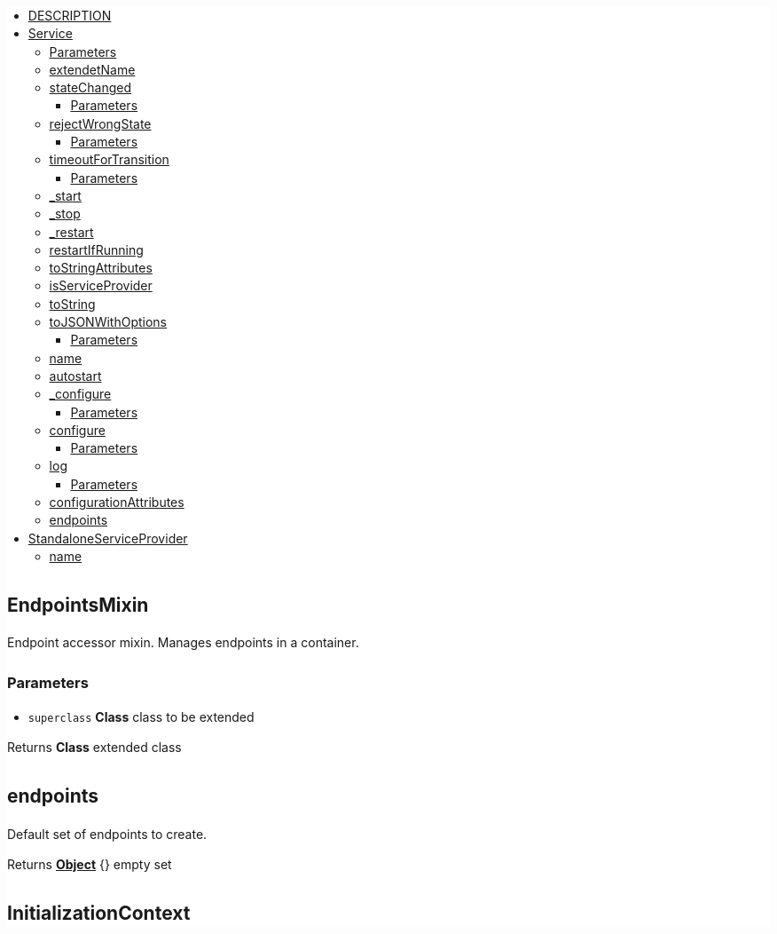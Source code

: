 *   [DESCRIPTION](#description)
*   [Service](#service)
    *   [Parameters](#parameters-10)
    *   [extendetName](#extendetname)
    *   [stateChanged](#statechanged)
        *   [Parameters](#parameters-11)
    *   [rejectWrongState](#rejectwrongstate)
        *   [Parameters](#parameters-12)
    *   [timeoutForTransition](#timeoutfortransition)
        *   [Parameters](#parameters-13)
    *   [\_start](#\_start)
    *   [\_stop](#\_stop)
    *   [\_restart](#\_restart)
    *   [restartIfRunning](#restartifrunning)
    *   [toStringAttributes](#tostringattributes)
    *   [isServiceProvider](#isserviceprovider)
    *   [toString](#tostring)
    *   [toJSONWithOptions](#tojsonwithoptions)
        *   [Parameters](#parameters-14)
    *   [name](#name-2)
    *   [autostart](#autostart-2)
    *   [\_configure](#\_configure)
        *   [Parameters](#parameters-15)
    *   [configure](#configure-1)
        *   [Parameters](#parameters-16)
    *   [log](#log)
        *   [Parameters](#parameters-17)
    *   [configurationAttributes](#configurationattributes)
    *   [endpoints](#endpoints-2)
*   [StandaloneServiceProvider](#standaloneserviceprovider)
    *   [name](#name-3)

## EndpointsMixin

Endpoint accessor mixin.
Manages endpoints in a container.

### Parameters

*   `superclass` **Class** class to be extended

Returns **Class** extended class

## endpoints

Default set of endpoints to create.

Returns **[Object](https://developer.mozilla.org/docs/Web/JavaScript/Reference/Global_Objects/Object)** {} empty set

## InitializationContext
